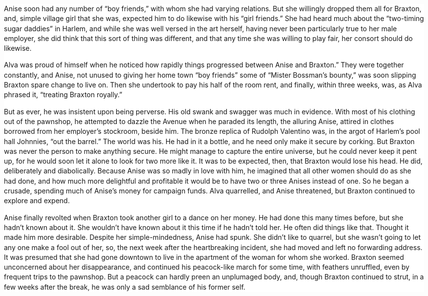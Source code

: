 Anise soon had any number of “boy friends,” with whom she had varying
relations. But she willingly dropped them all for Braxton, and, simple
village girl that she was, expected him to do likewise with his “girl
friends.” She had heard much about the “two-timing sugar daddies” in
Harlem, and while she was well versed in the art herself, having never
been particularly true to her male employer, she did think that this
sort of thing was different, and that any time she was willing to play
fair, her consort should do likewise.

Alva was proud of himself when he noticed how rapidly things progressed
between Anise and Braxton.” They were together constantly, and Anise,
not unused to giving her home town “boy friends” some of “Mister
Bossman’s bounty,” was soon slipping Braxton spare change to live on.
Then she undertook to pay his half of the room rent, and finally, within
three weeks, was, as Alva phrased it, “treating Braxton royally.”

<span id="calibre_link-43" page-number="196"
page-name="Page:The Blacker the Berry - Thurman - 1929.djvu/204"
page-index="204" page-quality="3"
title="Page:The_Blacker_the_Berry_-_Thurman_-_1929.djvu/204"></span>But
as ever, he was insistent upon being perverse. His old swank and swagger
was much in evidence. With most of his clothing out of the pawnshop, he
attempted to dazzle the Avenue when he paraded its length, the alluring
Anise, attired in clothes borrowed from her employer’s stockroom, beside
him. The bronze replica of Rudolph Valentino was, in the argot of
Harlem’s pool hall Johnnies, “out the barrel.” The world was his. He had
in it a bottle, and he need only make it secure by corking. But Braxton
was never the person to make anything secure. He might manage to capture
the entire universe, but he could never keep it pent up, for he would
soon let it alone to look for two more like it. It was to be expected,
then, that Braxton would lose his head. He did, deliberately and
diabolically. Because Anise was so madly in love with him, he imagined
that all other women should do as she had done, and how much more
delightful and profitable it would be to have two or three Anises
instead of one. So he began a crusade, spending much of Anise’s money
for campaign funds. Alva quarrelled, and Anise threatened, but Braxton
continued to explore and expend.

Anise finally revolted when Braxton took another girl to a dance on her
money. He had done this many times before, but she hadn’t known about
it. She <span id="calibre_link-44" page-number="197"
page-name="Page:The Blacker the Berry - Thurman - 1929.djvu/205"
page-index="205" page-quality="3"
title="Page:The_Blacker_the_Berry_-_Thurman_-_1929.djvu/205"></span>wouldn’t
have known about it this time if he hadn’t told her. He often did things
like that. Thought it made him more desirable. Despite her
simple-mindedness, Anise had spunk. She didn’t like to quarrel, but she
wasn’t going to let any one make a fool out of her, so, the next week
after the heartbreaking incident, she had moved and left no forwarding
address. It was presumed that she had gone downtown to live in the
apartment of the woman for whom she worked. Braxton seemed unconcerned
about her disappearance, and continued his peacock-like march for some
time, with feathers unruffled, even by frequent trips to the pawnshop.
But a peacock can hardly preen an unplumaged body, and, though Braxton
continued to strut, in a few weeks after the break, he was only a sad
semblance of his former self.
